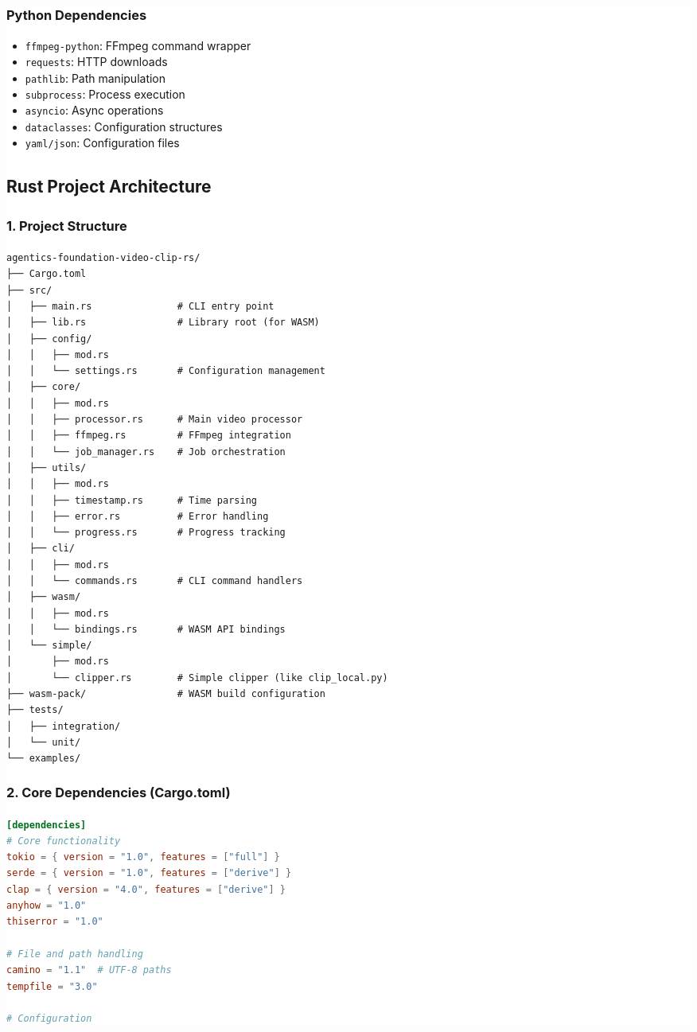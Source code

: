 ### Python Dependencies
- `ffmpeg-python`: FFmpeg command wrapper
- `requests`: HTTP downloads
- `pathlib`: Path manipulation
- `subprocess`: Process execution
- `asyncio`: Async operations
- `dataclasses`: Configuration structures
- `yaml/json`: Configuration files

## Rust Project Architecture

### 1. Project Structure
```
agentics-foundation-video-clip-rs/
├── Cargo.toml
├── src/
│   ├── main.rs               # CLI entry point
│   ├── lib.rs                # Library root (for WASM)
│   ├── config/
│   │   ├── mod.rs
│   │   └── settings.rs       # Configuration management
│   ├── core/
│   │   ├── mod.rs
│   │   ├── processor.rs      # Main video processor
│   │   ├── ffmpeg.rs         # FFmpeg integration
│   │   └── job_manager.rs    # Job orchestration
│   ├── utils/
│   │   ├── mod.rs
│   │   ├── timestamp.rs      # Time parsing
│   │   ├── error.rs          # Error handling
│   │   └── progress.rs       # Progress tracking
│   ├── cli/
│   │   ├── mod.rs
│   │   └── commands.rs       # CLI command handlers
│   ├── wasm/
│   │   ├── mod.rs
│   │   └── bindings.rs       # WASM API bindings
│   └── simple/
│       ├── mod.rs
│       └── clipper.rs        # Simple clipper (like clip_local.py)
├── wasm-pack/                # WASM build configuration
├── tests/
│   ├── integration/
│   └── unit/
└── examples/
```

### 2. Core Dependencies (Cargo.toml)
```toml
[dependencies]
# Core functionality
tokio = { version = "1.0", features = ["full"] }
serde = { version = "1.0", features = ["derive"] }
clap = { version = "4.0", features = ["derive"] }
anyhow = "1.0"
thiserror = "1.0"

# File and path handling
camino = "1.1"  # UTF-8 paths
tempfile = "3.0"

# Configuration
```